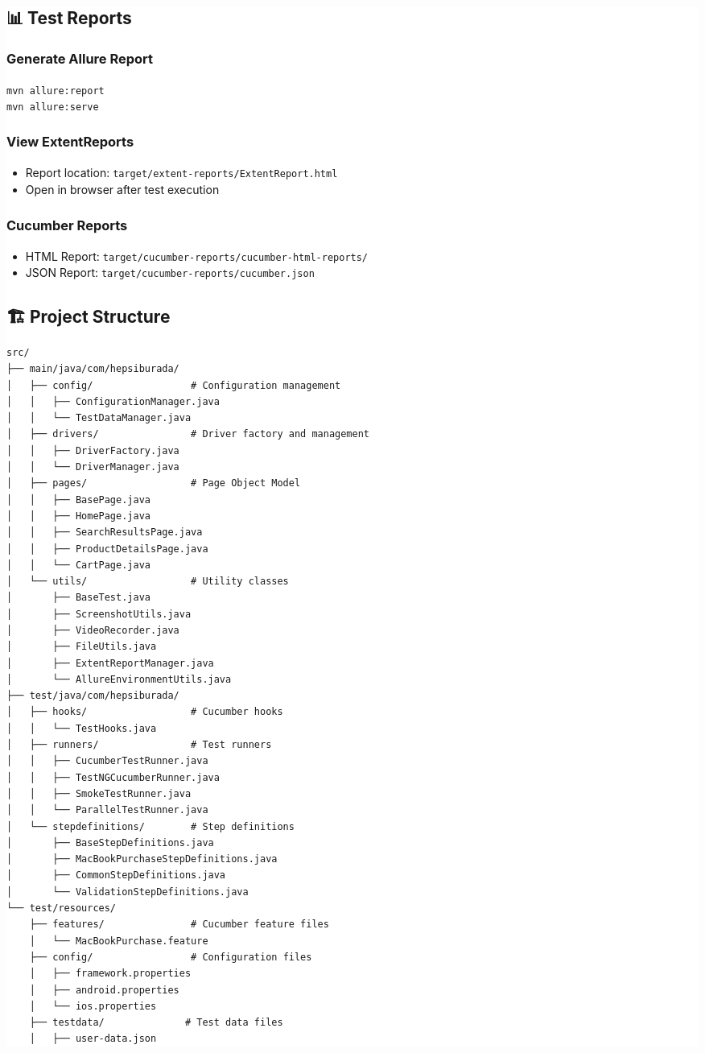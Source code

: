 ## 📊 Test Reports

### Generate Allure Report
```bash
mvn allure:report
mvn allure:serve
```

### View ExtentReports
- Report location: `target/extent-reports/ExtentReport.html`
- Open in browser after test execution

### Cucumber Reports
- HTML Report: `target/cucumber-reports/cucumber-html-reports/`
- JSON Report: `target/cucumber-reports/cucumber.json`

## 🏗️ Project Structure

```
src/
├── main/java/com/hepsiburada/
│   ├── config/                 # Configuration management
│   │   ├── ConfigurationManager.java
│   │   └── TestDataManager.java
│   ├── drivers/                # Driver factory and management
│   │   ├── DriverFactory.java
│   │   └── DriverManager.java
│   ├── pages/                  # Page Object Model
│   │   ├── BasePage.java
│   │   ├── HomePage.java
│   │   ├── SearchResultsPage.java
│   │   ├── ProductDetailsPage.java
│   │   └── CartPage.java
│   └── utils/                  # Utility classes
│       ├── BaseTest.java
│       ├── ScreenshotUtils.java
│       ├── VideoRecorder.java
│       ├── FileUtils.java
│       ├── ExtentReportManager.java
│       └── AllureEnvironmentUtils.java
├── test/java/com/hepsiburada/
│   ├── hooks/                  # Cucumber hooks
│   │   └── TestHooks.java
│   ├── runners/                # Test runners
│   │   ├── CucumberTestRunner.java
│   │   ├── TestNGCucumberRunner.java
│   │   ├── SmokeTestRunner.java
│   │   └── ParallelTestRunner.java
│   └── stepdefinitions/        # Step definitions
│       ├── BaseStepDefinitions.java
│       ├── MacBookPurchaseStepDefinitions.java
│       ├── CommonStepDefinitions.java
│       └── ValidationStepDefinitions.java
└── test/resources/
    ├── features/               # Cucumber feature files
    │   └── MacBookPurchase.feature
    ├── config/                 # Configuration files
    │   ├── framework.properties
    │   ├── android.properties
    │   └── ios.properties
    ├── testdata/              # Test data files
    │   ├── user-data.json
```